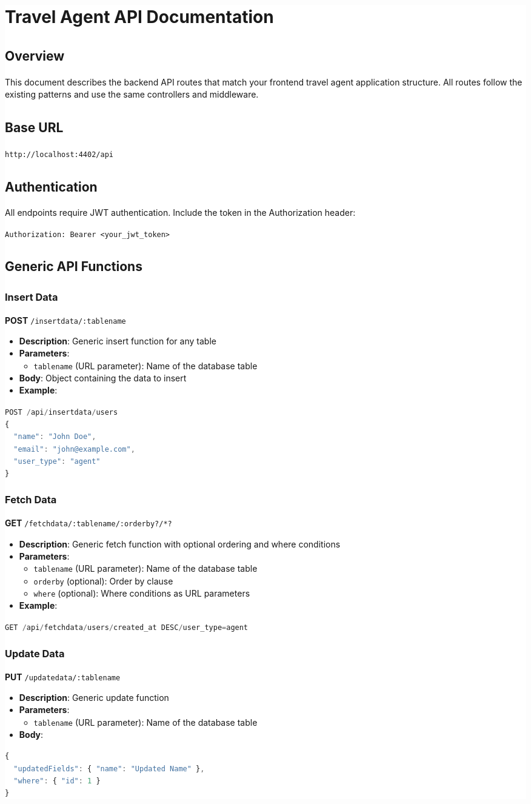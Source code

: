 # Travel Agent API Documentation

## Overview
This document describes the backend API routes that match your frontend travel agent application structure. All routes follow the existing patterns and use the same controllers and middleware.

## Base URL
```
http://localhost:4402/api
```

## Authentication
All endpoints require JWT authentication. Include the token in the Authorization header:
```
Authorization: Bearer <your_jwt_token>
```

## Generic API Functions

### Insert Data
**POST** `/insertdata/:tablename`
- **Description**: Generic insert function for any table
- **Parameters**: 
  - `tablename` (URL parameter): Name of the database table
- **Body**: Object containing the data to insert
- **Example**:
```javascript
POST /api/insertdata/users
{
  "name": "John Doe",
  "email": "john@example.com",
  "user_type": "agent"
}
```

### Fetch Data
**GET** `/fetchdata/:tablename/:orderby?/*?`
- **Description**: Generic fetch function with optional ordering and where conditions
- **Parameters**: 
  - `tablename` (URL parameter): Name of the database table
  - `orderby` (optional): Order by clause
  - `where` (optional): Where conditions as URL parameters
- **Example**:
```javascript
GET /api/fetchdata/users/created_at DESC/user_type=agent
```

### Update Data
**PUT** `/updatedata/:tablename`
- **Description**: Generic update function
- **Parameters**: 
  - `tablename` (URL parameter): Name of the database table
- **Body**:
```javascript
{
  "updatedFields": { "name": "Updated Name" },
  "where": { "id": 1 }
}
```
